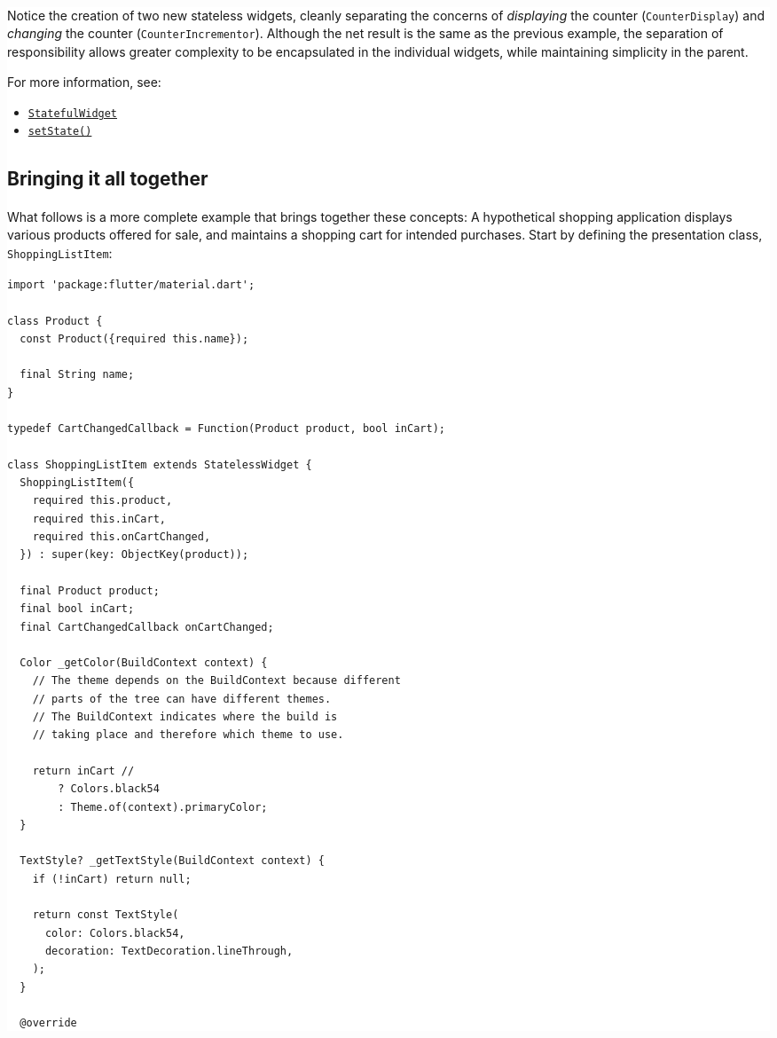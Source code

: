 Notice the creation of two new stateless widgets,
cleanly separating the concerns of _displaying_ the counter
(`CounterDisplay`) and _changing_ the counter (`CounterIncrementor`).
Although the net result is the same as the previous example,
the separation of responsibility allows greater complexity to
be encapsulated in the individual widgets,
while maintaining simplicity in the parent.

For more information, see:

* [`StatefulWidget`][]
* [`setState()`][]

## Bringing it all together

What follows is a more complete example that brings together
these concepts: A hypothetical shopping application displays various
products offered for sale, and maintains a shopping cart for
intended purchases. Start by defining the presentation class,
`ShoppingListItem`:

<?code-excerpt "lib/main_shoppingitem.dart"?>
```run-dartpad:theme-light:mode-flutter:run-false:width-100%:height-600px:split-60:ga_id-starting_code:null_safety-true
import 'package:flutter/material.dart';

class Product {
  const Product({required this.name});

  final String name;
}

typedef CartChangedCallback = Function(Product product, bool inCart);

class ShoppingListItem extends StatelessWidget {
  ShoppingListItem({
    required this.product,
    required this.inCart,
    required this.onCartChanged,
  }) : super(key: ObjectKey(product));

  final Product product;
  final bool inCart;
  final CartChangedCallback onCartChanged;

  Color _getColor(BuildContext context) {
    // The theme depends on the BuildContext because different
    // parts of the tree can have different themes.
    // The BuildContext indicates where the build is
    // taking place and therefore which theme to use.

    return inCart //
        ? Colors.black54
        : Theme.of(context).primaryColor;
  }

  TextStyle? _getTextStyle(BuildContext context) {
    if (!inCart) return null;

    return const TextStyle(
      color: Colors.black54,
      decoration: TextDecoration.lineThrough,
    );
  }

  @override
```

[`actions`]: {{api}}/material/AppBar-class.html#actions
[adding interactivity to your Flutter app]: /docs/development/ui/interactive
[`AppBar`]: {{api}}/material/AppBar-class.html
[basic layout codelab]: /docs/codelabs/layout-basics
[`BoxDecoration`]: {{api}}/painting/BoxDecoration-class.html
[`build()`]: {{api}}/widgets/StatelessWidget/build.html
[building layouts]: /docs/development/ui/layout
[`Center`]: {{api}}/widgets/Center-class.html
[`Column`]: {{api}}/widgets/Column-class.html
[`Container`]: {{api}}/widgets/Container-class.html
[`createState()`]: {{api}}/widgets/StatefulWidget-class.html#createState
[Cupertino components]: /docs/development/ui/widgets/cupertino
[`CupertinoApp`]: {{api}}/cupertino/CupertinoApp-class.html
[`CupertinoNavigationBar`]: {{api}}/cupertino/CupertinoNavigationBar-class.html
[`didUpdateWidget()`]: {{api}}/widgets/State-class.html#didUpdateWidget
[`dispose()`]: {{api}}/widgets/State-class.html#dispose
[`Expanded`]: {{api}}/widgets/Expanded-class.html
[`final`]: {{site.dart-site}}/guides/language/language-tour#final-and-const
[`flex`]: {{api}}/widgets/Expanded-class.html#flex
[`FloatingActionButton`]: {{api}}/material/FloatingActionButton-class.html
[Gestures in Flutter]: /docs/development/ui/advanced/gestures
[`GestureDetector`]: {{api}}/widgets/GestureDetector-class.html
[`GlobalKey`]: {{api}}/widgets/GlobalKey-class.html
[`IconButton`]: {{api}}/material/IconButton-class.html
[`initState()`]: {{api}}/widgets/State-class.html#initState
[`key`]: {{api}}/widgets/Widget-class.html#key
[`Key`]: {{api}}/foundation/Key-class.html
[Layouts]: /docs/development/ui/widgets/layout
[`leading`]: {{api}}/material/AppBar-class.html#leading
[Material Components widgets]: /docs/development/ui/widgets/material
[Material icons]: https://design.google.com/icons/
[`MaterialApp`]: {{api}}/material/MaterialApp-class.html
[`Navigator`]: {{api}}/widgets/Navigator-class.html
[`onPressed()`]: {{api}}/material/ElevatedButton-class.html#onPressed
[`onTap()`]: {{api}}/widgets/GestureDetector-class.html#onTap
[`Positioned`]: {{api}}/widgets/Positioned-class.html
[`ElevatedButton`]: {{api}}/material/ElevatedButton-class.html
[React]: https://reactjs.org
[`RenderObject`]: {{api}}/rendering/RenderObject-class.html
[`Row`]: {{api}}/widgets/Row-class.html
[`runApp()`]: {{api}}/widgets/runApp.html
[`runtimeType`]: {{api}}/widgets/Widget-class.html#runtimeType
[`Scaffold`]: {{api}}/material/Scaffold-class.html
[`setState()`]: {{api}}/widgets/State/setState.html
[`Stack`]: {{api}}/widgets/Stack-class.html
[`State`]: {{api}}/widgets/State-class.html
[`StatefulWidget`]: {{api}}/widgets/StatefulWidget-class.html
[`StatelessWidget`]: {{api}}/widgets/StatelessWidget-class.html
[`Text`]: {{api}}/widgets/Text-class.html
[`title`]: {{api}}/material/AppBar-class.html#title
[`widget`]: {{api}}/widgets/State-class.html#widget
[`Widget`]: {{api}}/widgets/Widget-class.html